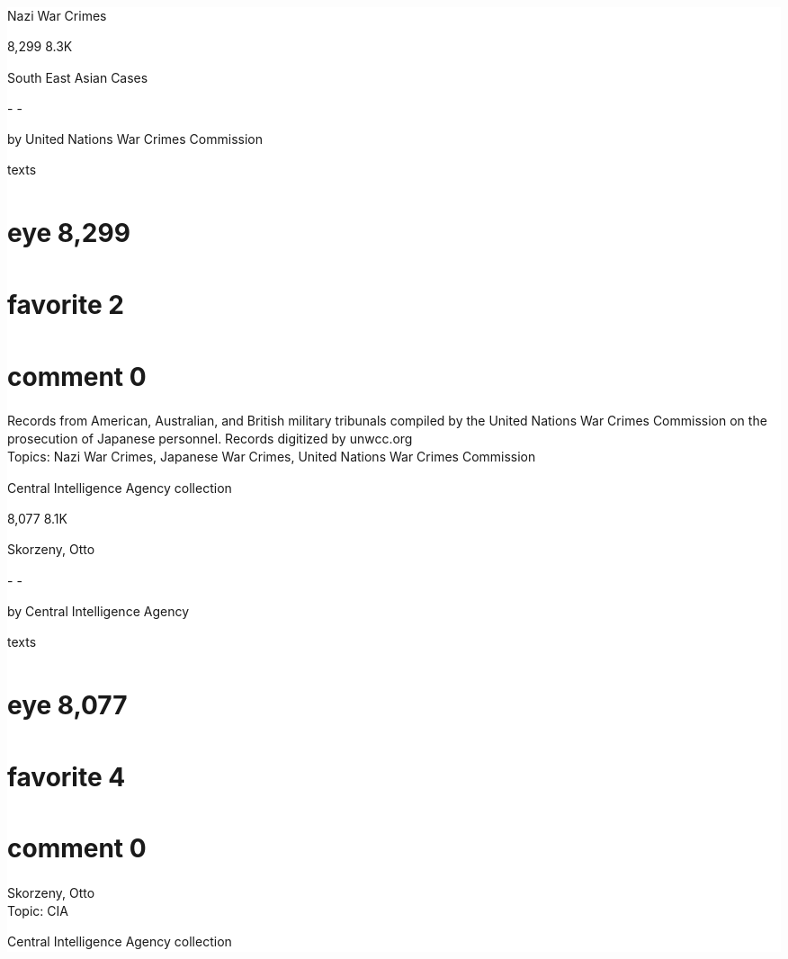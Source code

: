 <a href="/details/nwcda" class="stealth"></a>

Nazi War Crimes

8,299 8.3K

[](/details/SouthEastAsianCases "South East Asian Cases")

South East Asian Cases

\- -

<span class="hidden-lists">by</span> <span class="byv" title="United Nations War Crimes Commission">United Nations War Crimes Commission</span>

<span class="iconochive-texts" aria-hidden="true"></span><span class="sr-only">texts</span>

<span class="iconochive-eye" aria-hidden="true"></span><span class="sr-only">eye</span> 8,299
=============================================================================================

<span class="iconochive-favorite" aria-hidden="true"></span><span class="sr-only">favorite</span> 2
===================================================================================================

<span class="iconochive-comment" aria-hidden="true"></span><span class="sr-only">comment</span> 0
=================================================================================================

Records from American, Australian, and British military tribunals compiled by the United Nations War Crimes Commission on the prosecution of Japanese personnel. Records digitized by unwcc.org  
Topics: Nazi War Crimes, Japanese War Crimes, United Nations War Crimes Commission  

<a href="/details/cia-collection" class="stealth"></a>

Central Intelligence Agency collection

8,077 8.1K

[](/details/SkorzenyOtto "Skorzeny, Otto")

Skorzeny, Otto

\- -

<span class="hidden-lists">by</span> <span class="byv" title="Central Intelligence Agency">Central Intelligence Agency</span>

<span class="iconochive-texts" aria-hidden="true"></span><span class="sr-only">texts</span>

<span class="iconochive-eye" aria-hidden="true"></span><span class="sr-only">eye</span> 8,077
=============================================================================================

<span class="iconochive-favorite" aria-hidden="true"></span><span class="sr-only">favorite</span> 4
===================================================================================================

<span class="iconochive-comment" aria-hidden="true"></span><span class="sr-only">comment</span> 0
=================================================================================================

Skorzeny, Otto  
Topic: CIA  

<a href="/details/cia-collection" class="stealth"></a>

Central Intelligence Agency collection
